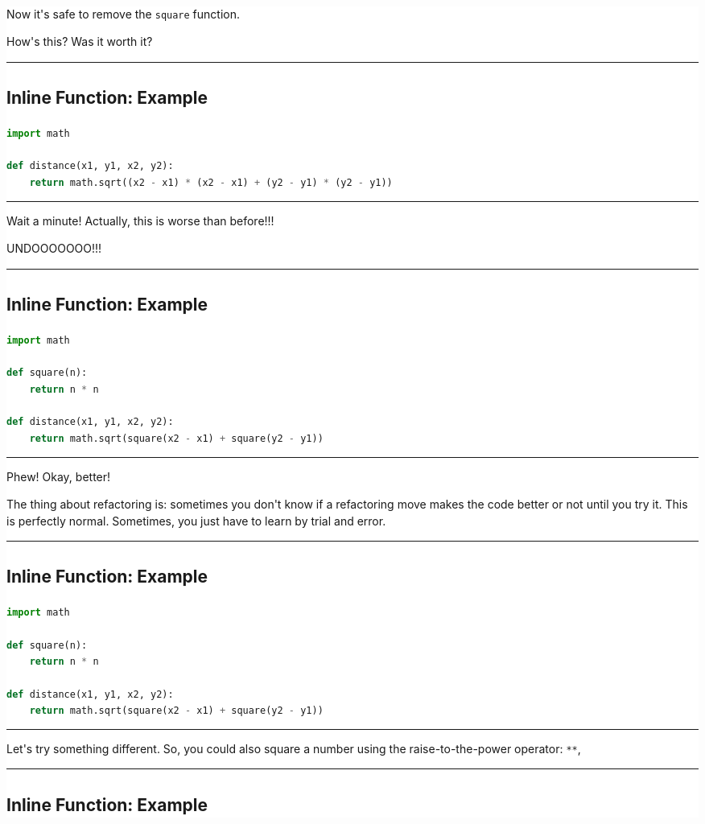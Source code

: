 Now it's safe to remove the `square` function.

How's this? Was it worth it?
*************************************************
## Inline Function: Example

```python
import math

def distance(x1, y1, x2, y2):
    return math.sqrt((x2 - x1) * (x2 - x1) + (y2 - y1) * (y2 - y1))
```

---
Wait a minute! Actually, this is worse than before!!!

UNDOOOOOOO!!!
*************************************************
## Inline Function: Example

```python
import math

def square(n):
    return n * n

def distance(x1, y1, x2, y2):
    return math.sqrt(square(x2 - x1) + square(y2 - y1))
```

---
Phew! Okay, better!

The thing about refactoring is: sometimes you don't know
if a refactoring move makes the code better or not
until you try it. This is perfectly normal. Sometimes,
you just have to learn by trial and error.
*************************************************
## Inline Function: Example

```python
import math

def square(n):
    return n * n

def distance(x1, y1, x2, y2):
    return math.sqrt(square(x2 - x1) + square(y2 - y1))
```

---
Let's try something different. So, you could also
square a number using the raise-to-the-power
operator: `**`,
*************************************************
## Inline Function: Example
